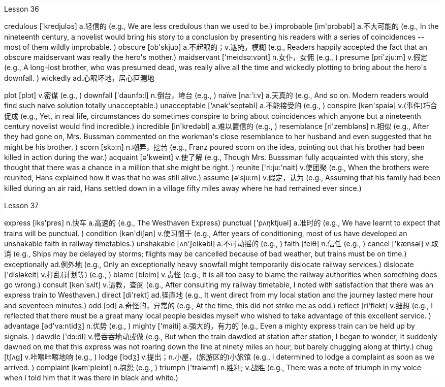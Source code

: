 
Lesson 36

credulous ['kredjulәs] a.轻信的 (e.g., We are less credulous than we used to be.)
improbable [im'prɔbәbl] a.不大可能的 (e.g., In the nineteenth century, a novelist would bring his story to a conclusion by presenting his readers with a series of coincidences -- most of them wildly improbable. )
obscure [әb'skjuә] a.不起眼的；v.遮掩，模糊 (e.g., Readers happily accepted the fact that an obscure maidservant was really the hero's mother.)
maidservant ['meidsә:vәnt] n.女仆，女佣 (e.g., )
presume [pri'zju:m] v.假定 (e.g., A long-lost brother, who was presumed dead, was really alive all the time and wickedly plotting to bring about the hero's downfall. )
wickedly       ad.心眼坏地，居心叵测地

plot [plɔt] v.密谋 (e.g., )
downfall ['daunfɔ:l] n.倒台，垮台 (e.g., )
naïve [na:'i:v] a.天真的 (e.g., And so on. Modern readers would find such naive solution totally unacceptable.)
unacceptable ['ʌnәk'septәbl] a.不能接受的 (e.g., )
conspire [kәn'spaiә] v.(事件)巧合促成 (e.g., Yet, in real life, circumstances do sometimes conspire to bring about coincidences which anyone but a nineteenth century novelist would find incredible.)
incredible [in'kredәbl] a.难以置信的 (e.g., )
resemblance [ri'zemblәns] n.相似 (e.g., After they had gone on, Mrs. Bussman commented on the workman's close resemblance to her husband and even suggested that he might be his brother. )
scorn [skɔ:n] n.嘲弄，挖苦 (e.g., Franz poured scorn on the idea, pointing out that his brother had been killed in action during the war.)
acquaint [ә'kweint] v.使了解 (e.g., Though Mrs. Busssman fully acquainted with this story, she thought that there was a chance in a million that she might be right. )
reunite ['ri:ju:'nait] v.使团聚 (e.g., When the brothers were reunited, Hans explained how it was that he was still alive.)
assume [ә'sju:m] v.假定，认为 (e.g., Assuming that his family had been killed during an air raid, Hans settled down in a village fifty miles away where he had remained ever since.)
 

Lesson 37

express [iks'pres] n.快车 a.高速的 (e.g., The Westhaven Express)
punctual ['pʌŋktjuәl] a.准时的 (e.g., We have learnt to expect that trains will be punctual. )
condition [kәn'diʃәn] v.使习惯于 (e.g., After years of conditioning, most of us have developed an unshakable faith in railway timetables.)
unshakable [ʌn'ʃeikәbl] a.不可动摇的 (e.g., )
faith [feiθ] n.信任 (e.g., )
cancel ['kænsәl] v.取消 (e.g., Ships may be delayed by storms; flights may be cancelled because of bad weather, but trains must be on time.)
exceptionally  ad.例外地 (e.g., Only an exceptionally heavy snowfall might temporarily dislocate railway services.)
dislocate ['dislәkeit] v.打乱(计划等) (e.g., )
blame [bleim] v.责怪 (e.g., It is all too easy to blame the railway authorities when something does go wrong.)
consult [kәn'sʌlt] v.请教，查阅 (e.g., After consulting my railway timetable, I noted with satisfaction that there was an express train to Westhaven.)
direct [di'rekt] ad.径直地 (e.g., It went direct from my local station and the journey lasted mere hour and seventeen minutes.)
odd [ɔd] a.奇怪的，异常的 (e.g., At the time, this did not strike me as odd.)
reflect [ri'flekt] v.细想 (e.g., I reflected that there must be a great many local people besides myself who wished to take advantage of this excellent service. )
advantage [әd'va:ntidʒ] n.优势 (e.g., )
mighty ['maiti] a.强大的，有力的 (e.g., Even a mighty express train can be held up by signals. )
dawdle ['dɔ:dl] v.慢吞吞地动或做 (e.g., But when the train dawdled at station after station, I began to wonder, It suddenly dawned on me that this express was not roaring down the line at ninety miles an hour, but barely chugging along at thirty.)
chug [tʃʌg] v.咔嚓咔嚓地响 (e.g., )
lodge [lɔdʒ] v.提出；n.小屋，(旅游区的)小旅馆 (e.g., I determined to lodge a complaint as soon as we arrived. )
complaint [kәm'pleint] n.抱怨 (e.g., )
triumph ['traiәmf] n.胜利; v.战胜 (e.g., There was a note of triumph in my voice when I told him that it was there in black and white.)